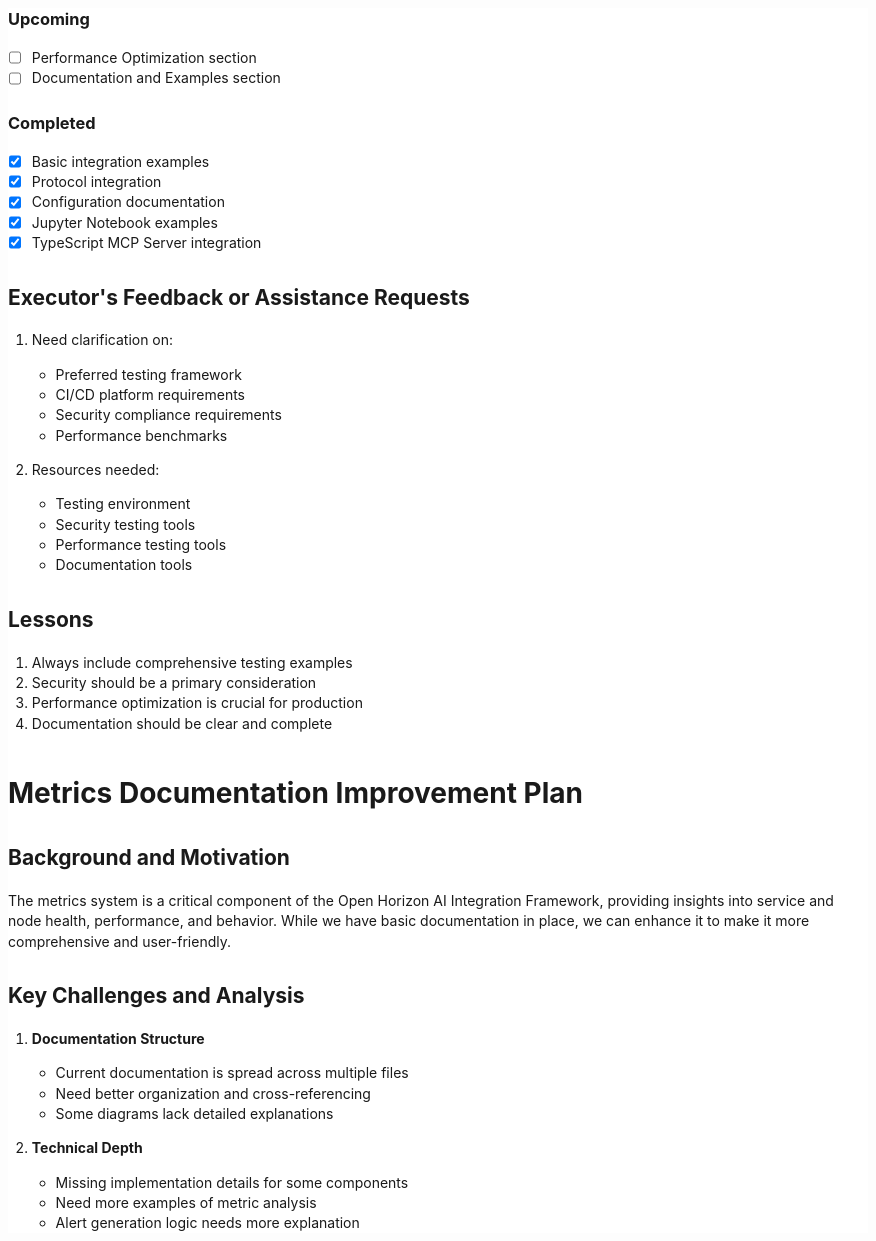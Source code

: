 ### Upcoming
- [ ] Performance Optimization section
- [ ] Documentation and Examples section

### Completed
- [x] Basic integration examples
- [x] Protocol integration
- [x] Configuration documentation
- [x] Jupyter Notebook examples
- [x] TypeScript MCP Server integration

## Executor's Feedback or Assistance Requests

1. Need clarification on:
   - Preferred testing framework
   - CI/CD platform requirements
   - Security compliance requirements
   - Performance benchmarks

2. Resources needed:
   - Testing environment
   - Security testing tools
   - Performance testing tools
   - Documentation tools

## Lessons

1. Always include comprehensive testing examples
2. Security should be a primary consideration
3. Performance optimization is crucial for production
4. Documentation should be clear and complete

# Metrics Documentation Improvement Plan

## Background and Motivation

The metrics system is a critical component of the Open Horizon AI Integration Framework, providing insights into service and node health, performance, and behavior. While we have basic documentation in place, we can enhance it to make it more comprehensive and user-friendly.

## Key Challenges and Analysis

1. **Documentation Structure**
   - Current documentation is spread across multiple files
   - Need better organization and cross-referencing
   - Some diagrams lack detailed explanations

2. **Technical Depth**
   - Missing implementation details for some components
   - Need more examples of metric analysis
   - Alert generation logic needs more explanation
